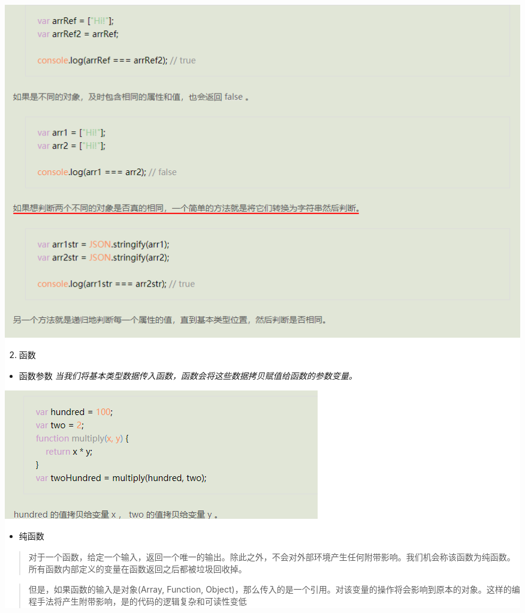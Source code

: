 ![enter description here](https://www.github.com/Merlynr/Markdown/raw/noteImg/小书匠/1555774312315.png)

2. 函数

- 函数参数
*当我们将基本类型数据传入函数，函数会将这些数据拷贝赋值给函数的参数变量。*

![enter description here](https://www.github.com/Merlynr/Markdown/raw/noteImg/小书匠/1555774456634.png)

- 纯函数

> 对于一个函数，给定一个输入，返回一个唯一的输出。除此之外，不会对外部环境产生任何附带影响。我们机会称该函数为纯函数。所有函数内部定义的变量在函数返回之后都被垃圾回收掉。

>但是，如果函数的输入是对象(Array, Function, Object)，那么传入的是一个引用。对该变量的操作将会影响到原本的对象。这样的编程手法将产生附带影响，是的代码的逻辑复杂和可读性变低
